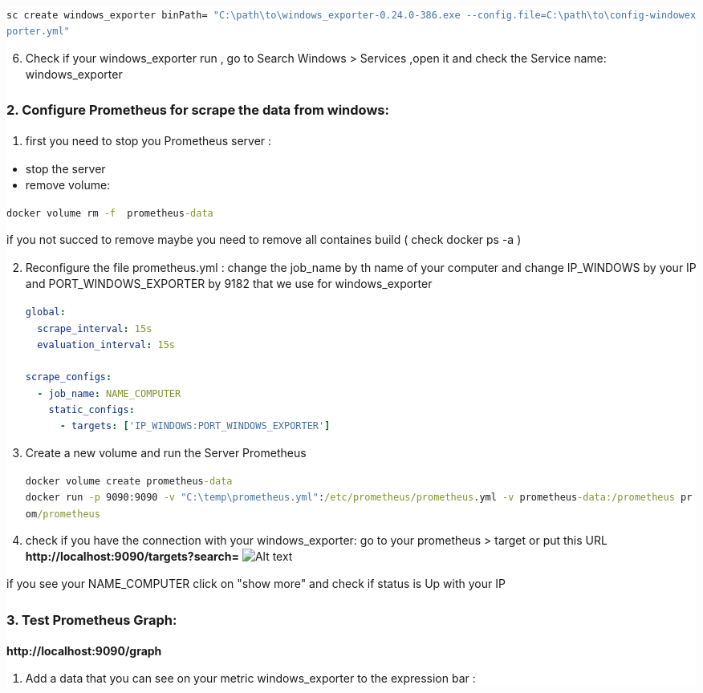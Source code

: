 ```cmd
sc create windows_exporter binPath= "C:\path\to\windows_exporter-0.24.0-386.exe --config.file=C:\path\to\config-windowexporter.yml"
```

6. Check if your windows_exporter run , go to Search Windows > Services ,open it and check the Service name: windows_exporter

### 2. Configure Prometheus for scrape the data from windows:

1. first you need to stop you Prometheus server :

- stop the server
- remove volume:

```cmd
docker volume rm -f  prometheus-data
```

if you not succed to remove maybe you need to remove all containes build ( check docker ps -a )

2. Reconfigure the file prometheus.yml :
change the job_name by th name of your computer and change IP_WINDOWS by your IP and PORT_WINDOWS_EXPORTER by 9182 that we use for windows_exporter

    ```yaml
    global:
      scrape_interval: 15s
      evaluation_interval: 15s
    
    scrape_configs:
      - job_name: NAME_COMPUTER
        static_configs:
          - targets: ['IP_WINDOWS:PORT_WINDOWS_EXPORTER']
    ```
	
3. Create a new volume and run the Server Prometheus 

	```cmd
	docker volume create prometheus-data
	docker run -p 9090:9090 -v "C:\temp\prometheus.yml":/etc/prometheus/prometheus.yml -v prometheus-data:/prometheus prom/prometheus
	```
	
4. check if you have the connection with your windows_exporter:
go to your prometheus > target or put this URL **http://localhost:9090/targets?search=**
![Alt text](./doc/target.png)


if you see your NAME_COMPUTER click on "show more" and check if status is Up with your IP 

### 3. Test Prometheus Graph:

**http://localhost:9090/graph**

1. Add a data that you can see on your metric windows_exporter to the expression bar :
